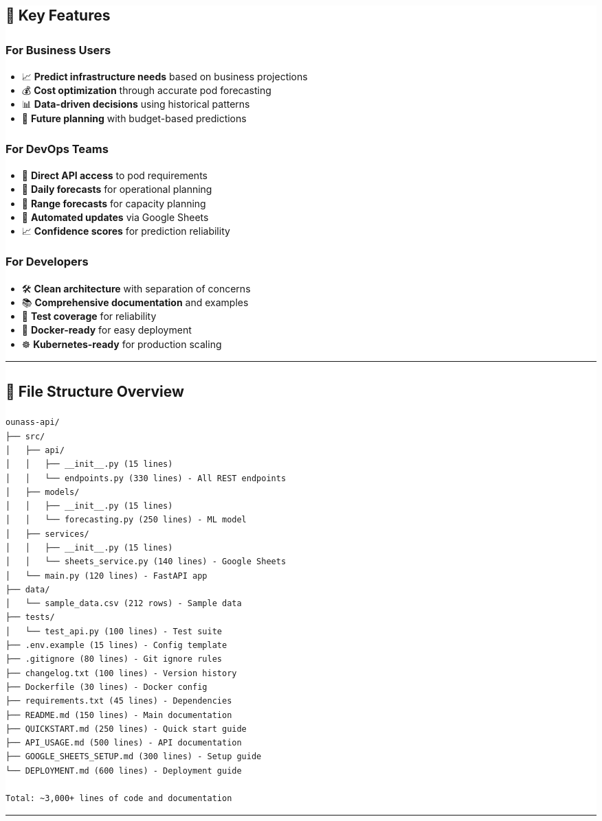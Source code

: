 ## 🚀 Key Features

### For Business Users
- 📈 **Predict infrastructure needs** based on business projections
- 💰 **Cost optimization** through accurate pod forecasting
- 📊 **Data-driven decisions** using historical patterns
- 🔮 **Future planning** with budget-based predictions

### For DevOps Teams
- 🎯 **Direct API access** to pod requirements
- 📅 **Daily forecasts** for operational planning
- 📆 **Range forecasts** for capacity planning
- 🔄 **Automated updates** via Google Sheets
- 📈 **Confidence scores** for prediction reliability

### For Developers
- 🛠️ **Clean architecture** with separation of concerns
- 📚 **Comprehensive documentation** and examples
- 🧪 **Test coverage** for reliability
- 🐳 **Docker-ready** for easy deployment
- ☸️ **Kubernetes-ready** for production scaling

---

## 📁 File Structure Overview

```
ounass-api/
├── src/
│   ├── api/
│   │   ├── __init__.py (15 lines)
│   │   └── endpoints.py (330 lines) - All REST endpoints
│   ├── models/
│   │   ├── __init__.py (15 lines)
│   │   └── forecasting.py (250 lines) - ML model
│   ├── services/
│   │   ├── __init__.py (15 lines)
│   │   └── sheets_service.py (140 lines) - Google Sheets
│   └── main.py (120 lines) - FastAPI app
├── data/
│   └── sample_data.csv (212 rows) - Sample data
├── tests/
│   └── test_api.py (100 lines) - Test suite
├── .env.example (15 lines) - Config template
├── .gitignore (80 lines) - Git ignore rules
├── changelog.txt (100 lines) - Version history
├── Dockerfile (30 lines) - Docker config
├── requirements.txt (45 lines) - Dependencies
├── README.md (150 lines) - Main documentation
├── QUICKSTART.md (250 lines) - Quick start guide
├── API_USAGE.md (500 lines) - API documentation
├── GOOGLE_SHEETS_SETUP.md (300 lines) - Setup guide
└── DEPLOYMENT.md (600 lines) - Deployment guide

Total: ~3,000+ lines of code and documentation
```

---